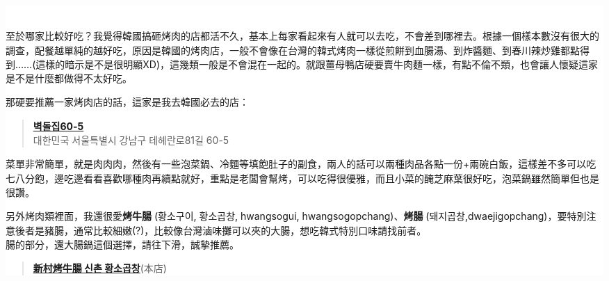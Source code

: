 <br/>

至於哪家比較好吃？我覺得韓國搞砸烤肉的店都活不久，基本上每家看起來有人就可以去吃，不會差到哪裡去。根據一個樣本數沒有很大的調查，配餐越單純的越好吃，原因是韓國的烤肉店，一般不會像在台灣的韓式烤肉一樣從煎餅到血腸湯、到炸醬麵、到春川辣炒雞都點得到……(這樣的暗示是不是很明顯XD)，這幾類一般是不會混在一起的。就跟薑母鴨店硬要賣牛肉麵一樣，有點不倫不類，也會讓人懷疑這家是不是什麼都做得不太好吃。

那硬要推薦一家烤肉店的話，這家是我去韓國必去的店：


> **[벽돌집60-5](https://goo.gl/maps/hzKMjBHc45hcNGgP6)** <br/> 대한민국 서울특별시 강남구 테헤란로81길 60-5 <br/>



菜單非常簡單，就是肉肉肉，然後有一些泡菜鍋、冷麵等填飽肚子的副食，兩人的話可以兩種肉品各點一份+兩碗白飯，這樣差不多可以吃七八分飽，邊吃邊看看喜歡哪種肉再續點就好，重點是老闆會幫烤，可以吃得很優雅，而且小菜的醃芝麻葉很好吃，泡菜鍋雖然簡單但也是很讚。
<br/>

另外烤肉類裡面，我還很愛**烤牛腸** (황소구이, 황소곱창, hwangsogui, hwangsogopchang)、**烤腸** (돼지곱창,dwaejigopchang)，要特別注意後者是豬腸，通常比較細嫩(?)，比較像台灣滷味攤可以夾的大腸，想吃韓式特別口味請找前者。
<br/> 腸的部分，還大腸鍋這個選擇，請往下滑，誠摯推薦。

>**[新村烤牛腸 신촌 황소곱창](https://goo.gl/maps/Bj7czd2b2jcH3Pyc7)**(本店) <br/> 
